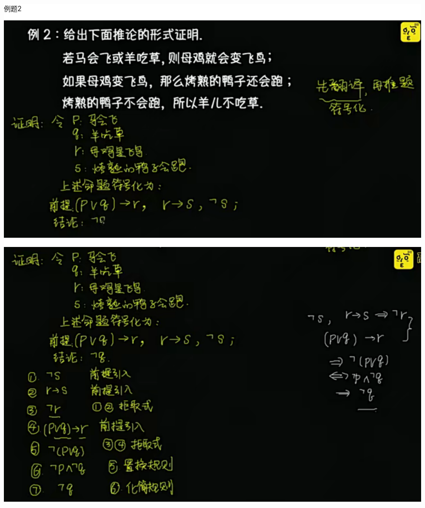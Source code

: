 例题2

![image-20221105105612838](%E7%A6%BB%E6%95%A3%E6%95%B0%E5%AD%A6.assets/image-20221105105612838.png)

![image-20221105105634953](%E7%A6%BB%E6%95%A3%E6%95%B0%E5%AD%A6.assets/image-20221105105634953.png)
